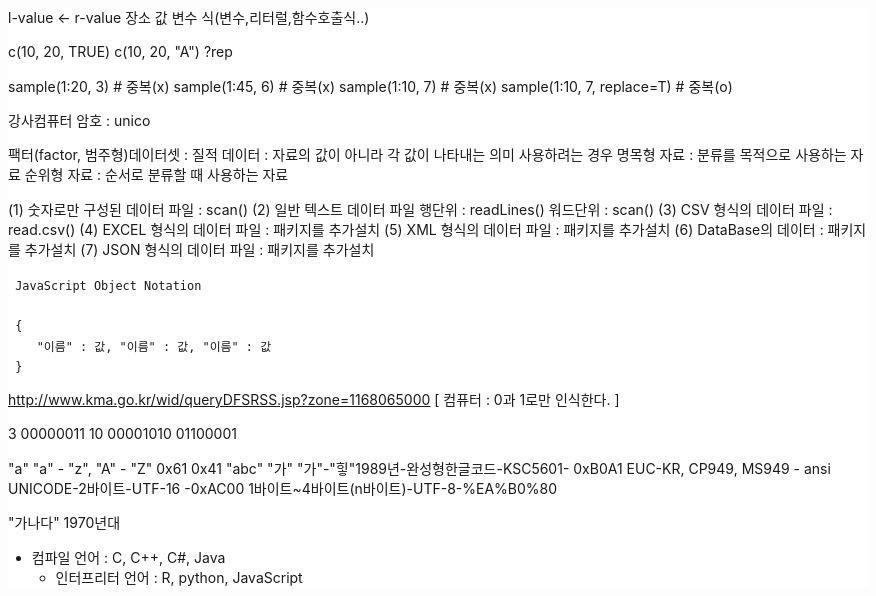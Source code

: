    l-value <- r-value
   장소         값
   변수         식(변수,리터럴,함수호출식..)


  c(10, 20, TRUE)
  c(10, 20, "A")
  ?rep

   sample(1:20, 3) # 중복(x)
   sample(1:45, 6) # 중복(x)
   sample(1:10, 7) # 중복(x)
   sample(1:10, 7, replace=T) # 중복(o)



 강사컴퓨터 암호 : unico

  팩터(factor, 범주형)데이터셋 : 
             질적 데이터 : 자료의 값이 아니라 각 값이 나타내는 의미 사용하려는 경우
	명목형 자료 : 분류를 목적으로 사용하는 자료
             순위형 자료 : 순서로 분류할 때 사용하는 자료
  


(1) 숫자로만 구성된 데이터 파일  	: scan()
(2) 일반 텍스트 데이터 파일 
     행단위				: readLines()
     워드단위			: scan()
(3) CSV 형식의 데이터 파일		: read.csv()
(4) EXCEL 형식의 데이터 파일		: 패키지를 추가설치
(5) XML 형식의 데이터 파일		: 패키지를 추가설치
(6) DataBase의 데이터		: 패키지를 추가설치
(7) JSON 형식의 데이터 파일		: 패키지를 추가설치

     JavaScript Object Notation

     {
        "이름" : 값, "이름" : 값, "이름" : 값
     }

   http://www.kma.go.kr/wid/queryDFSRSS.jsp?zone=1168065000
   [ 컴퓨터 : 0과 1로만 인식한다. ]

   3      00000011
   10     00001010                       01100001

   "a"         "a" - "z", "A" - "Z"     0x61     0x41
   "abc"
   "가"        "가"-"힣"1989년-완성형한글코드-KSC5601- 0xB0A1
                                                              EUC-KR, CP949, MS949 - ansi 
                 UNICODE-2바이트-UTF-16 -0xAC00
                               1바이트~4바이트(n바이트)-UTF-8-%EA%B0%80

   "가나다"
   1970년대



- 컴파일 언어  	: C, C++, C#, Java
  - 인터프리터 언어	: R, python, JavaScript
